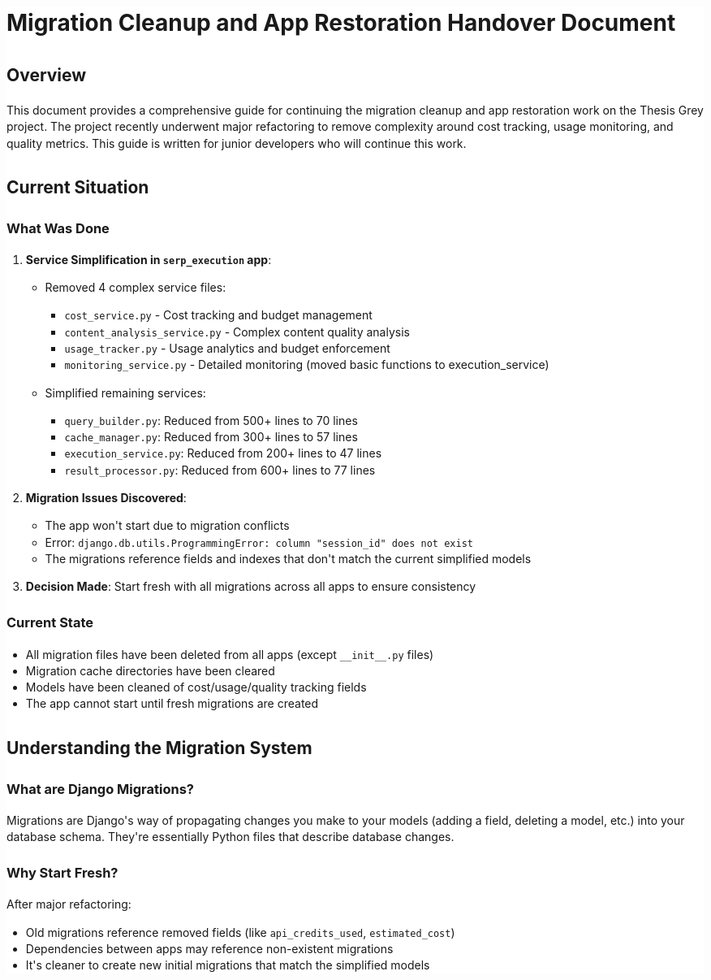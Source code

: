 # Migration Cleanup and App Restoration Handover Document

## Overview
This document provides a comprehensive guide for continuing the migration cleanup and app restoration work on the Thesis Grey project. The project recently underwent major refactoring to remove complexity around cost tracking, usage monitoring, and quality metrics. This guide is written for junior developers who will continue this work.

## Current Situation

### What Was Done
1. **Service Simplification in `serp_execution` app**:
   - Removed 4 complex service files:
     - `cost_service.py` - Cost tracking and budget management
     - `content_analysis_service.py` - Complex content quality analysis
     - `usage_tracker.py` - Usage analytics and budget enforcement
     - `monitoring_service.py` - Detailed monitoring (moved basic functions to execution_service)
   
   - Simplified remaining services:
     - `query_builder.py`: Reduced from 500+ lines to 70 lines
     - `cache_manager.py`: Reduced from 300+ lines to 57 lines
     - `execution_service.py`: Reduced from 200+ lines to 47 lines
     - `result_processor.py`: Reduced from 600+ lines to 77 lines

2. **Migration Issues Discovered**:
   - The app won't start due to migration conflicts
   - Error: `django.db.utils.ProgrammingError: column "session_id" does not exist`
   - The migrations reference fields and indexes that don't match the current simplified models

3. **Decision Made**: Start fresh with all migrations across all apps to ensure consistency

### Current State
- All migration files have been deleted from all apps (except `__init__.py` files)
- Migration cache directories have been cleared
- Models have been cleaned of cost/usage/quality tracking fields
- The app cannot start until fresh migrations are created

## Understanding the Migration System

### What are Django Migrations?
Migrations are Django's way of propagating changes you make to your models (adding a field, deleting a model, etc.) into your database schema. They're essentially Python files that describe database changes.

### Why Start Fresh?
After major refactoring:
- Old migrations reference removed fields (like `api_credits_used`, `estimated_cost`)
- Dependencies between apps may reference non-existent migrations
- It's cleaner to create new initial migrations that match the simplified models

